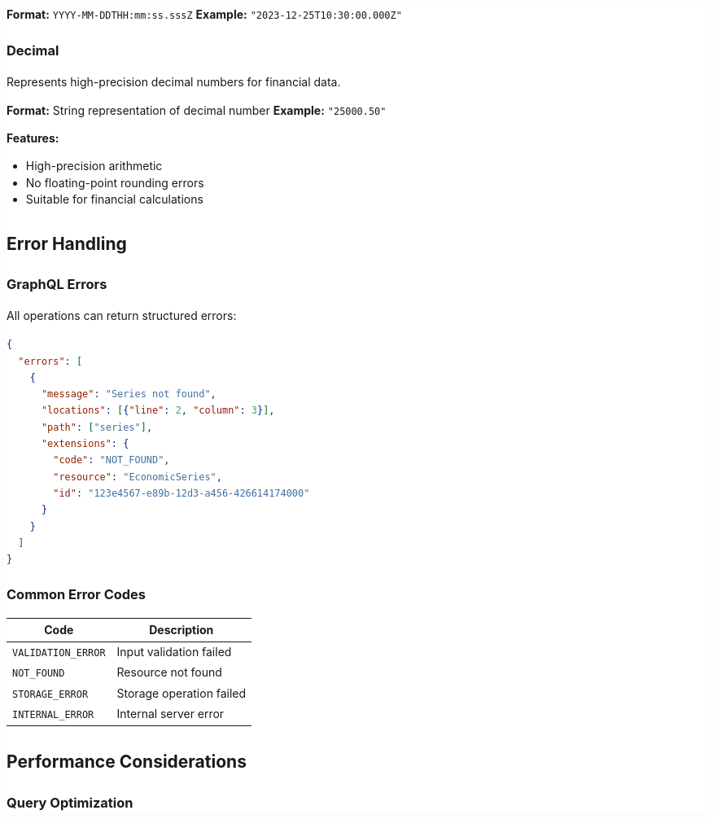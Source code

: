 **Format:** `YYYY-MM-DDTHH:mm:ss.sssZ`
**Example:** `"2023-12-25T10:30:00.000Z"`

### Decimal

Represents high-precision decimal numbers for financial data.

**Format:** String representation of decimal number
**Example:** `"25000.50"`

**Features:**
- High-precision arithmetic
- No floating-point rounding errors
- Suitable for financial calculations

## Error Handling

### GraphQL Errors

All operations can return structured errors:

```json
{
  "errors": [
    {
      "message": "Series not found",
      "locations": [{"line": 2, "column": 3}],
      "path": ["series"],
      "extensions": {
        "code": "NOT_FOUND",
        "resource": "EconomicSeries",
        "id": "123e4567-e89b-12d3-a456-426614174000"
      }
    }
  ]
}
```

### Common Error Codes

| Code | Description |
|------|-------------|
| `VALIDATION_ERROR` | Input validation failed |
| `NOT_FOUND` | Resource not found |
| `STORAGE_ERROR` | Storage operation failed |
| `INTERNAL_ERROR` | Internal server error |

## Performance Considerations

### Query Optimization
